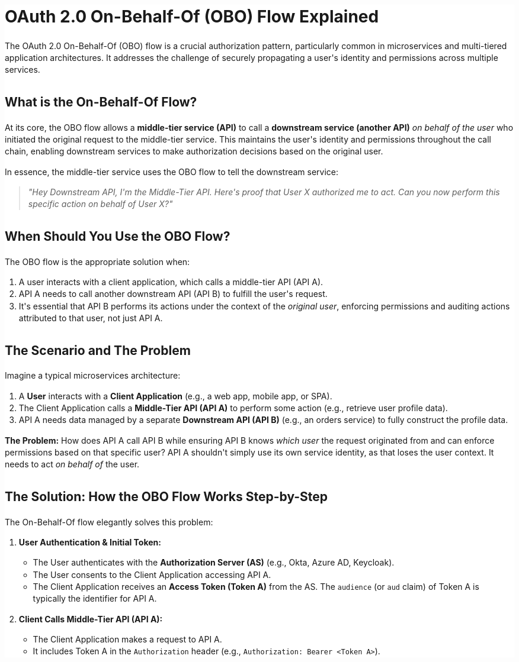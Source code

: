 
# OAuth 2.0 On-Behalf-Of (OBO) Flow Explained

The OAuth 2.0 On-Behalf-Of (OBO) flow is a crucial authorization pattern, particularly common in microservices and multi-tiered application architectures. It addresses the challenge of securely propagating a user's identity and permissions across multiple services.

## What is the On-Behalf-Of Flow?

At its core, the OBO flow allows a **middle-tier service (API)** to call a **downstream service (another API)** _on behalf of the user_ who initiated the original request to the middle-tier service. This maintains the user's identity and permissions throughout the call chain, enabling downstream services to make authorization decisions based on the original user.

In essence, the middle-tier service uses the OBO flow to tell the downstream service:

> _"Hey Downstream API, I'm the Middle-Tier API. Here's proof that User X authorized me to act. Can you now perform this specific action on behalf of User X?"_

## When Should You Use the OBO Flow?

The OBO flow is the appropriate solution when:

1.  A user interacts with a client application, which calls a middle-tier API (API A).
2.  API A needs to call another downstream API (API B) to fulfill the user's request.
3.  It's essential that API B performs its actions under the context of the *original user*, enforcing permissions and auditing actions attributed to that user, not just API A.

## The Scenario and The Problem

Imagine a typical microservices architecture:

1.  A **User** interacts with a **Client Application** (e.g., a web app, mobile app, or SPA).
2.  The Client Application calls a **Middle-Tier API (API A)** to perform some action (e.g., retrieve user profile data).
3.  API A needs data managed by a separate **Downstream API (API B)** (e.g., an orders service) to fully construct the profile data.

**The Problem:** How does API A call API B while ensuring API B knows _which user_ the request originated from and can enforce permissions based on that specific user? API A shouldn't simply use its own service identity, as that loses the user context. It needs to act _on behalf of_ the user.

## The Solution: How the OBO Flow Works Step-by-Step

The On-Behalf-Of flow elegantly solves this problem:

1.  **User Authentication & Initial Token:**
    *   The User authenticates with the **Authorization Server (AS)** (e.g., Okta, Azure AD, Keycloak).
    *   The User consents to the Client Application accessing API A.
    *   The Client Application receives an **Access Token (Token A)** from the AS. The `audience` (or `aud` claim) of Token A is typically the identifier for API A.

2.  **Client Calls Middle-Tier API (API A):**
    *   The Client Application makes a request to API A.
    *   It includes Token A in the `Authorization` header (e.g., `Authorization: Bearer <Token A>`).
